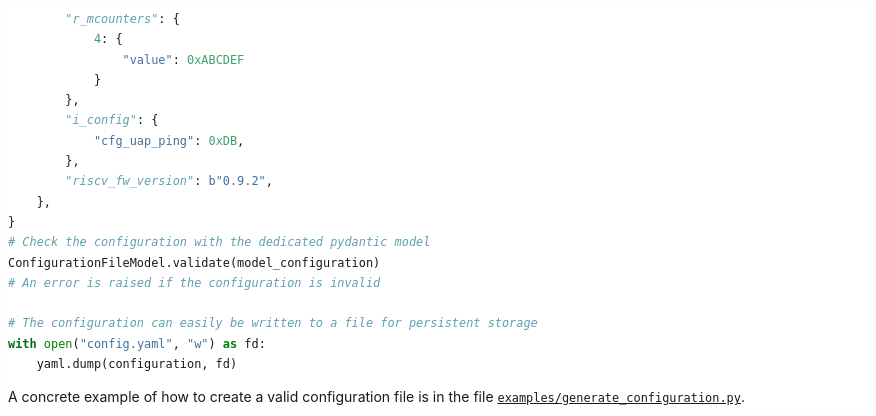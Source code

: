 ```python
        "r_mcounters": {
            4: {
                "value": 0xABCDEF
            }
        },
        "i_config": {
            "cfg_uap_ping": 0xDB,
        },
        "riscv_fw_version": b"0.9.2",
    },
}
# Check the configuration with the dedicated pydantic model
ConfigurationFileModel.validate(model_configuration)
# An error is raised if the configuration is invalid

# The configuration can easily be written to a file for persistent storage
with open("config.yaml", "w") as fd:
    yaml.dump(configuration, fd)
```

A concrete example of how to create a valid configuration file is in the file
[`examples/generate_configuration.py`](../../../examples/generate_configuration.py).
